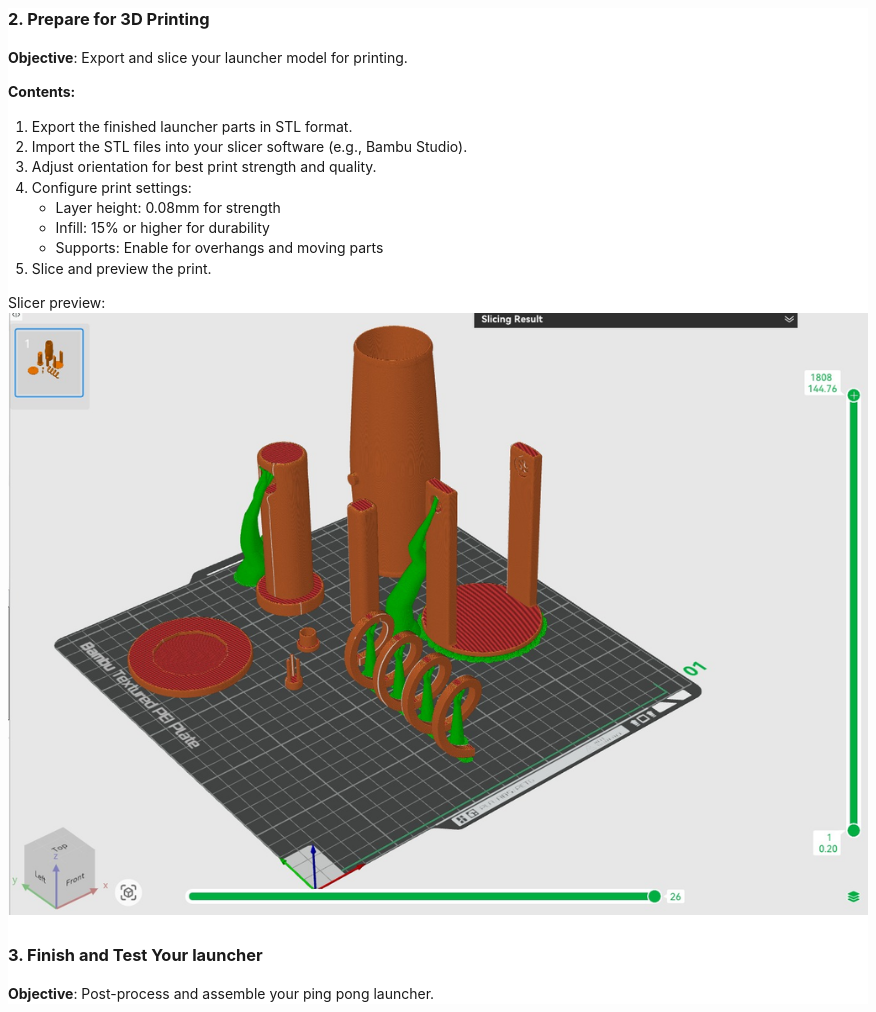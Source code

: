 
### 2. Prepare for 3D Printing

**Objective**: Export and slice your launcher model for printing.

**Contents:**

1. Export the finished launcher parts in STL format.
2. Import the STL files into your slicer software (e.g., Bambu Studio).
3. Adjust orientation for best print strength and quality.
4. Configure print settings:
   - Layer height: 0.08mm for strength
   - Infill: 15% or higher for durability
   - Supports: Enable for overhangs and moving parts
5. Slice and preview the print.

Slicer preview:
![Slicer Preview](./images/cannon_slicer_preview.jpg)

### 3. Finish and Test Your launcher

**Objective**: Post-process and assemble your ping pong launcher.
